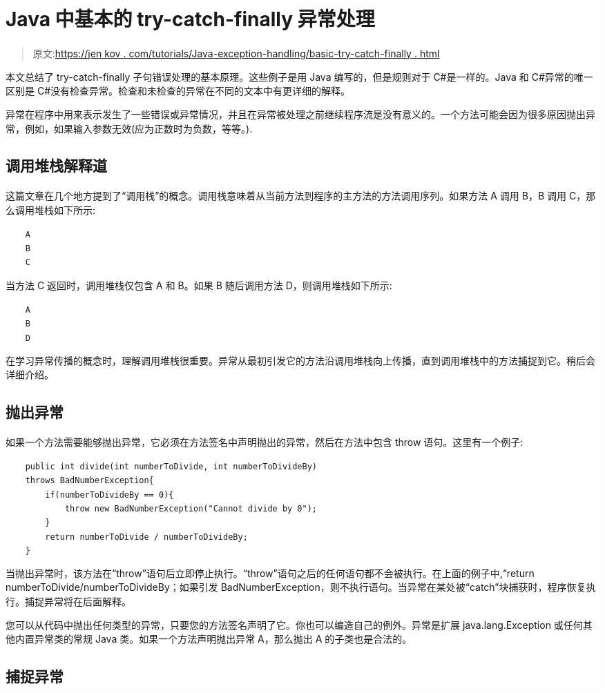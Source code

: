 # Java 中基本的 try-catch-finally 异常处理

> 原文:[https://jen kov . com/tutorials/Java-exception-handling/basic-try-catch-finally . html](https://jenkov.com/tutorials/java-exception-handling/basic-try-catch-finally.html)

本文总结了 try-catch-finally 子句错误处理的基本原理。这些例子是用 Java 编写的，但是规则对于 C#是一样的。Java 和 C#异常的唯一区别是 C#没有检查异常。检查和未检查的异常在不同的文本中有更详细的解释。

异常在程序中用来表示发生了一些错误或异常情况，并且在异常被处理之前继续程序流是没有意义的。一个方法可能会因为很多原因抛出异常，例如，如果输入参数无效(应为正数时为负数，等等。).

## 调用堆栈解释道

这篇文章在几个地方提到了“调用栈”的概念。调用栈意味着从当前方法到程序的主方法的方法调用序列。如果方法 A 调用 B，B 调用 C，那么调用堆栈如下所示:

```
    A
    B
    C

```

当方法 C 返回时，调用堆栈仅包含 A 和 B。如果 B 随后调用方法 D，则调用堆栈如下所示:

```
    A
    B
    D

```

在学习异常传播的概念时，理解调用堆栈很重要。异常从最初引发它的方法沿调用堆栈向上传播，直到调用堆栈中的方法捕捉到它。稍后会详细介绍。

## 抛出异常

如果一个方法需要能够抛出异常，它必须在方法签名中声明抛出的异常，然后在方法中包含 throw 语句。这里有一个例子:

```
    public int divide(int numberToDivide, int numberToDivideBy)
    throws BadNumberException{
        if(numberToDivideBy == 0){
            throw new BadNumberException("Cannot divide by 0");
        }
        return numberToDivide / numberToDivideBy;
    }

```

当抛出异常时，该方法在“throw”语句后立即停止执行。“throw”语句之后的任何语句都不会被执行。在上面的例子中,“return numberToDivide/numberToDivideBy；如果引发 BadNumberException，则不执行语句。当异常在某处被“catch”块捕获时，程序恢复执行。捕捉异常将在后面解释。

您可以从代码中抛出任何类型的异常，只要您的方法签名声明了它。你也可以编造自己的例外。异常是扩展 java.lang.Exception 或任何其他内置异常类的常规 Java 类。如果一个方法声明抛出异常 A，那么抛出 A 的子类也是合法的。

## 捕捉异常
